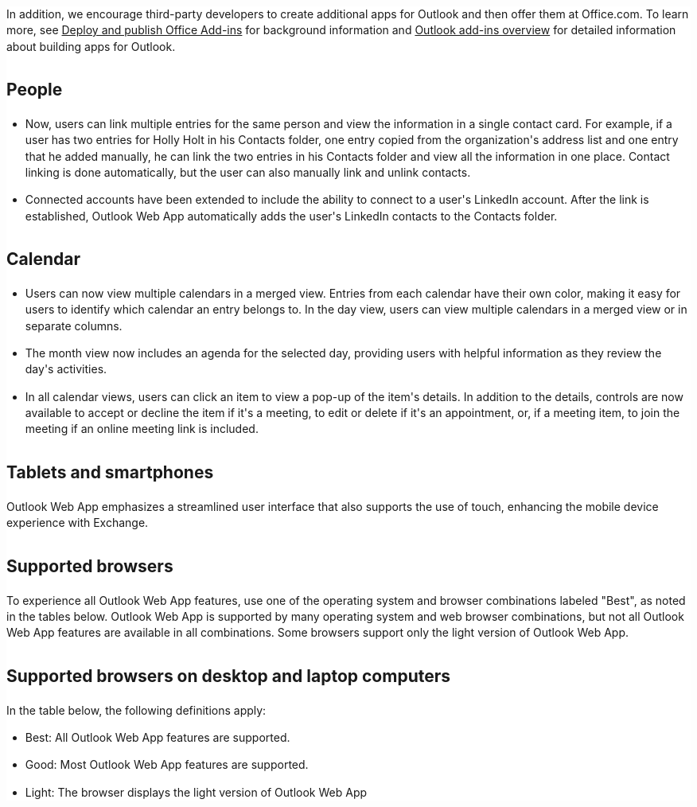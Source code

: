 In addition, we encourage third-party developers to create additional apps for Outlook and then offer them at Office.com. To learn more, see [Deploy and publish Office Add-ins](/office/dev/add-ins/publish/publish) for background information and [Outlook add-ins overview](/office/dev/add-ins/outlook/outlook-add-ins-overview) for detailed information about building apps for Outlook.

## People

- Now, users can link multiple entries for the same person and view the information in a single contact card. For example, if a user has two entries for Holly Holt in his Contacts folder, one entry copied from the organization's address list and one entry that he added manually, he can link the two entries in his Contacts folder and view all the information in one place. Contact linking is done automatically, but the user can also manually link and unlink contacts.

- Connected accounts have been extended to include the ability to connect to a user's LinkedIn account. After the link is established, Outlook Web App automatically adds the user's LinkedIn contacts to the Contacts folder.

## Calendar

- Users can now view multiple calendars in a merged view. Entries from each calendar have their own color, making it easy for users to identify which calendar an entry belongs to. In the day view, users can view multiple calendars in a merged view or in separate columns.

- The month view now includes an agenda for the selected day, providing users with helpful information as they review the day's activities.

- In all calendar views, users can click an item to view a pop-up of the item's details. In addition to the details, controls are now available to accept or decline the item if it's a meeting, to edit or delete if it's an appointment, or, if a meeting item, to join the meeting if an online meeting link is included.

## Tablets and smartphones

Outlook Web App emphasizes a streamlined user interface that also supports the use of touch, enhancing the mobile device experience with Exchange.

## Supported browsers

To experience all Outlook Web App features, use one of the operating system and browser combinations labeled "Best", as noted in the tables below. Outlook Web App is supported by many operating system and web browser combinations, but not all Outlook Web App features are available in all combinations. Some browsers support only the light version of Outlook Web App.

## Supported browsers on desktop and laptop computers

In the table below, the following definitions apply:

- Best: All Outlook Web App features are supported.

- Good: Most Outlook Web App features are supported.

- Light: The browser displays the light version of Outlook Web App
